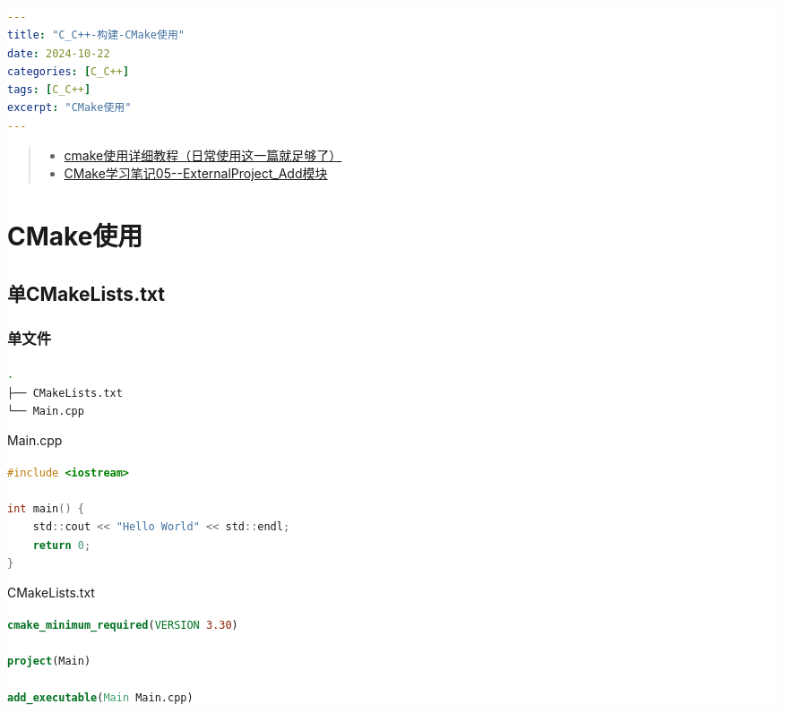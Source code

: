 ```yaml
---
title: "C_C++-构建-CMake使用"
date: 2024-10-22
categories: [C_C++]
tags: [C_C++]
excerpt: "CMake使用"
---
```


> - [cmake使用详细教程（日常使用这一篇就足够了）](https://blog.csdn.net/iuu77/article/details/129229361)
> - [CMake学习笔记05--ExternalProject_Add模块](https://blog.csdn.net/zym326975/article/details/106118063)

# CMake使用

## 单CMakeLists.txt

### 单文件

```sh
.
├── CMakeLists.txt
└── Main.cpp
```

Main.cpp

```c
#include <iostream>
 
int main() {
    std::cout << "Hello World" << std::endl;
    return 0;
}
```

CMakeLists.txt

```cmake 
cmake_minimum_required(VERSION 3.30)
 
project(Main)
 
add_executable(Main Main.cpp)
```
